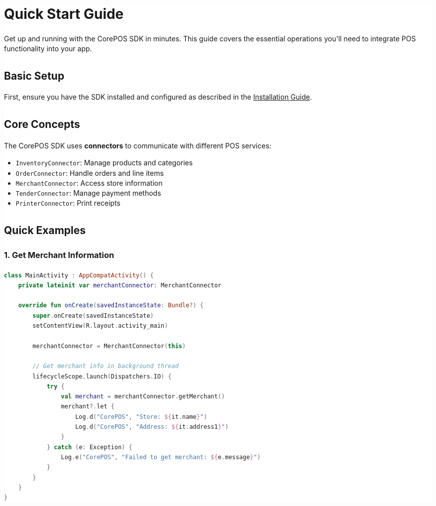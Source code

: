 # Quick Start Guide

Get up and running with the CorePOS SDK in minutes. This guide covers the essential operations you'll need to integrate POS functionality into your app.

## Basic Setup

First, ensure you have the SDK installed and configured as described in the [Installation Guide](installation.md).

## Core Concepts

The CorePOS SDK uses **connectors** to communicate with different POS services:

- `InventoryConnector`: Manage products and categories
- `OrderConnector`: Handle orders and line items
- `MerchantConnector`: Access store information
- `TenderConnector`: Manage payment methods
- `PrinterConnector`: Print receipts

## Quick Examples

### 1. Get Merchant Information

```kotlin
class MainActivity : AppCompatActivity() {
    private lateinit var merchantConnector: MerchantConnector
    
    override fun onCreate(savedInstanceState: Bundle?) {
        super.onCreate(savedInstanceState)
        setContentView(R.layout.activity_main)
        
        merchantConnector = MerchantConnector(this)
        
        // Get merchant info in background thread
        lifecycleScope.launch(Dispatchers.IO) {
            try {
                val merchant = merchantConnector.getMerchant()
                merchant?.let {
                    Log.d("CorePOS", "Store: ${it.name}")
                    Log.d("CorePOS", "Address: ${it.address1}")
                }
            } catch (e: Exception) {
                Log.e("CorePOS", "Failed to get merchant: ${e.message}")
            }
        }
    }
}
```
